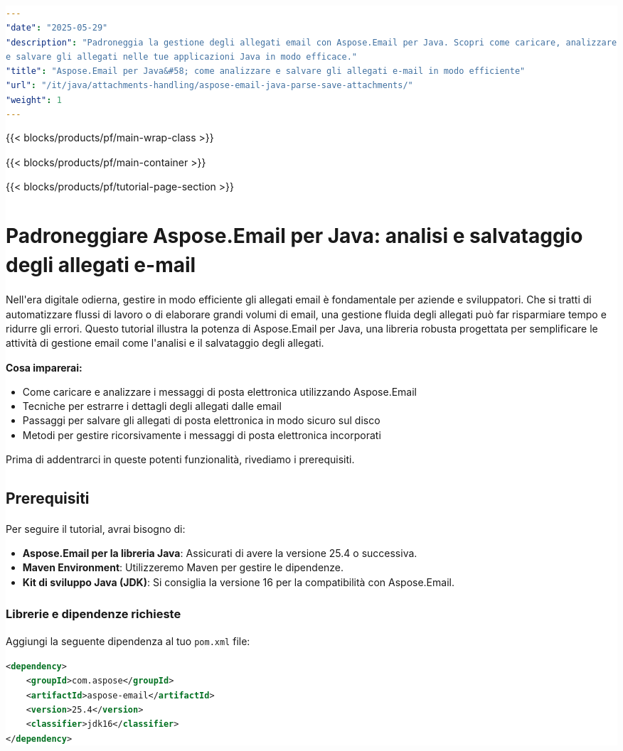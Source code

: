 ```yaml
---
"date": "2025-05-29"
"description": "Padroneggia la gestione degli allegati email con Aspose.Email per Java. Scopri come caricare, analizzare e salvare gli allegati nelle tue applicazioni Java in modo efficace."
"title": "Aspose.Email per Java&#58; come analizzare e salvare gli allegati e-mail in modo efficiente"
"url": "/it/java/attachments-handling/aspose-email-java-parse-save-attachments/"
"weight": 1
---
```


{{< blocks/products/pf/main-wrap-class >}}

{{< blocks/products/pf/main-container >}}

{{< blocks/products/pf/tutorial-page-section >}}
# Padroneggiare Aspose.Email per Java: analisi e salvataggio degli allegati e-mail

Nell'era digitale odierna, gestire in modo efficiente gli allegati email è fondamentale per aziende e sviluppatori. Che si tratti di automatizzare flussi di lavoro o di elaborare grandi volumi di email, una gestione fluida degli allegati può far risparmiare tempo e ridurre gli errori. Questo tutorial illustra la potenza di Aspose.Email per Java, una libreria robusta progettata per semplificare le attività di gestione email come l'analisi e il salvataggio degli allegati.

**Cosa imparerai:**
- Come caricare e analizzare i messaggi di posta elettronica utilizzando Aspose.Email
- Tecniche per estrarre i dettagli degli allegati dalle email
- Passaggi per salvare gli allegati di posta elettronica in modo sicuro sul disco
- Metodi per gestire ricorsivamente i messaggi di posta elettronica incorporati

Prima di addentrarci in queste potenti funzionalità, rivediamo i prerequisiti.

## Prerequisiti

Per seguire il tutorial, avrai bisogno di:
- **Aspose.Email per la libreria Java**: Assicurati di avere la versione 25.4 o successiva.
- **Maven Environment**: Utilizzeremo Maven per gestire le dipendenze.
- **Kit di sviluppo Java (JDK)**: Si consiglia la versione 16 per la compatibilità con Aspose.Email.

### Librerie e dipendenze richieste

Aggiungi la seguente dipendenza al tuo `pom.xml` file:

```xml
<dependency>
    <groupId>com.aspose</groupId>
    <artifactId>aspose-email</artifactId>
    <version>25.4</version>
    <classifier>jdk16</classifier>
</dependency>
```
